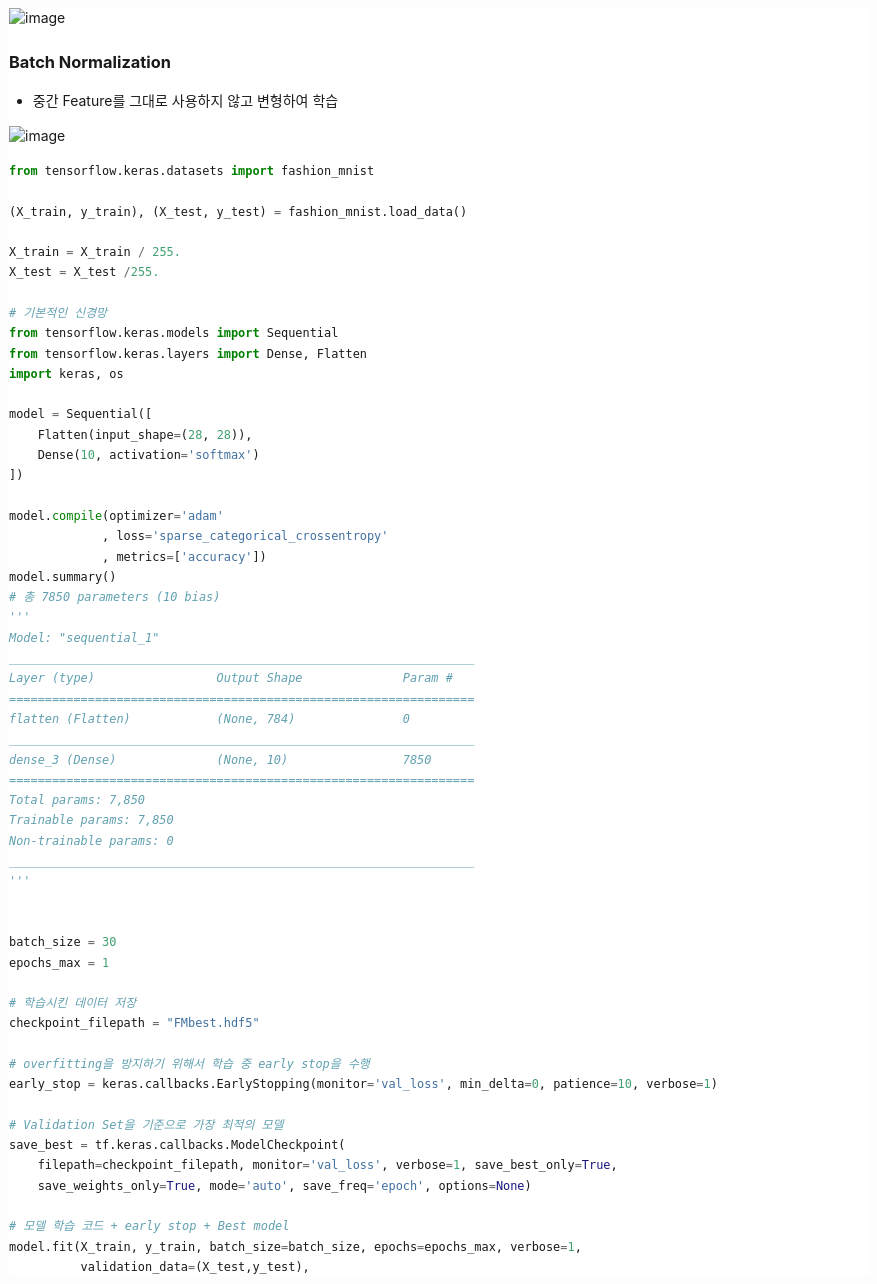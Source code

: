
![image](https://user-images.githubusercontent.com/79494088/137960075-430c17c8-9a09-4087-acf9-43ce8ccbfdfb.png)

### Batch Normalization
- 중간 Feature를 그대로 사용하지 않고 변형하여 학습

![image](https://user-images.githubusercontent.com/79494088/137960673-98f509aa-45aa-43ac-9482-5a13a9a1cac6.png)

```py
from tensorflow.keras.datasets import fashion_mnist

(X_train, y_train), (X_test, y_test) = fashion_mnist.load_data()

X_train = X_train / 255.
X_test = X_test /255.

# 기본적인 신경망
from tensorflow.keras.models import Sequential
from tensorflow.keras.layers import Dense, Flatten
import keras, os

model = Sequential([
    Flatten(input_shape=(28, 28)),
    Dense(10, activation='softmax')
])

model.compile(optimizer='adam'
             , loss='sparse_categorical_crossentropy'
             , metrics=['accuracy'])
model.summary()
# 총 7850 parameters (10 bias)
'''
Model: "sequential_1"
_________________________________________________________________
Layer (type)                 Output Shape              Param #   
=================================================================
flatten (Flatten)            (None, 784)               0         
_________________________________________________________________
dense_3 (Dense)              (None, 10)                7850      
=================================================================
Total params: 7,850
Trainable params: 7,850
Non-trainable params: 0
_________________________________________________________________
'''


batch_size = 30
epochs_max = 1

# 학습시킨 데이터 저장
checkpoint_filepath = "FMbest.hdf5"

# overfitting을 방지하기 위해서 학습 중 early stop을 수행
early_stop = keras.callbacks.EarlyStopping(monitor='val_loss', min_delta=0, patience=10, verbose=1)

# Validation Set을 기준으로 가장 최적의 모델
save_best = tf.keras.callbacks.ModelCheckpoint(
    filepath=checkpoint_filepath, monitor='val_loss', verbose=1, save_best_only=True,
    save_weights_only=True, mode='auto', save_freq='epoch', options=None)

# 모델 학습 코드 + early stop + Best model
model.fit(X_train, y_train, batch_size=batch_size, epochs=epochs_max, verbose=1, 
          validation_data=(X_test,y_test), 
```